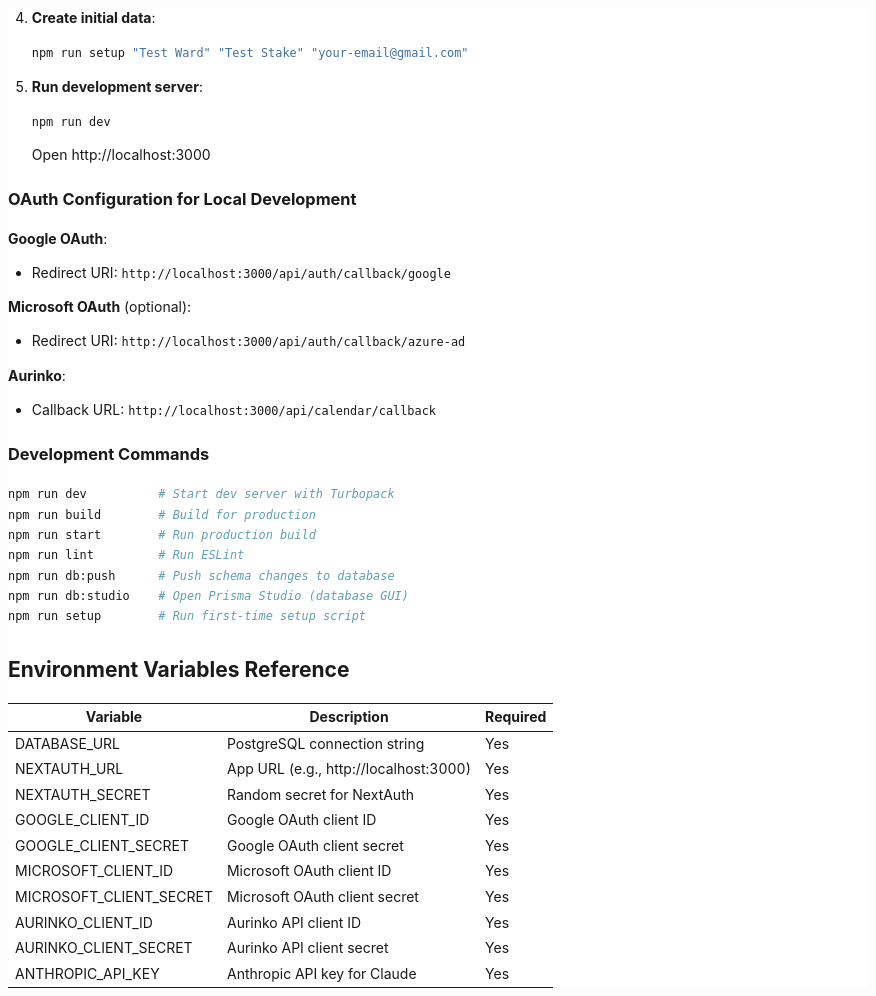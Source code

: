 4. **Create initial data**:
   ```bash
   npm run setup "Test Ward" "Test Stake" "your-email@gmail.com"
   ```

5. **Run development server**:
   ```bash
   npm run dev
   ```

   Open http://localhost:3000

### OAuth Configuration for Local Development

**Google OAuth**:
- Redirect URI: `http://localhost:3000/api/auth/callback/google`

**Microsoft OAuth** (optional):
- Redirect URI: `http://localhost:3000/api/auth/callback/azure-ad`

**Aurinko**:
- Callback URL: `http://localhost:3000/api/calendar/callback`

### Development Commands

```bash
npm run dev          # Start dev server with Turbopack
npm run build        # Build for production
npm run start        # Run production build
npm run lint         # Run ESLint
npm run db:push      # Push schema changes to database
npm run db:studio    # Open Prisma Studio (database GUI)
npm run setup        # Run first-time setup script
```

## Environment Variables Reference

| Variable | Description | Required |
|----------|-------------|----------|
| DATABASE_URL | PostgreSQL connection string | Yes |
| NEXTAUTH_URL | App URL (e.g., http://localhost:3000) | Yes |
| NEXTAUTH_SECRET | Random secret for NextAuth | Yes |
| GOOGLE_CLIENT_ID | Google OAuth client ID | Yes |
| GOOGLE_CLIENT_SECRET | Google OAuth client secret | Yes |
| MICROSOFT_CLIENT_ID | Microsoft OAuth client ID | Yes |
| MICROSOFT_CLIENT_SECRET | Microsoft OAuth client secret | Yes |
| AURINKO_CLIENT_ID | Aurinko API client ID | Yes |
| AURINKO_CLIENT_SECRET | Aurinko API client secret | Yes |
| ANTHROPIC_API_KEY | Anthropic API key for Claude | Yes |
